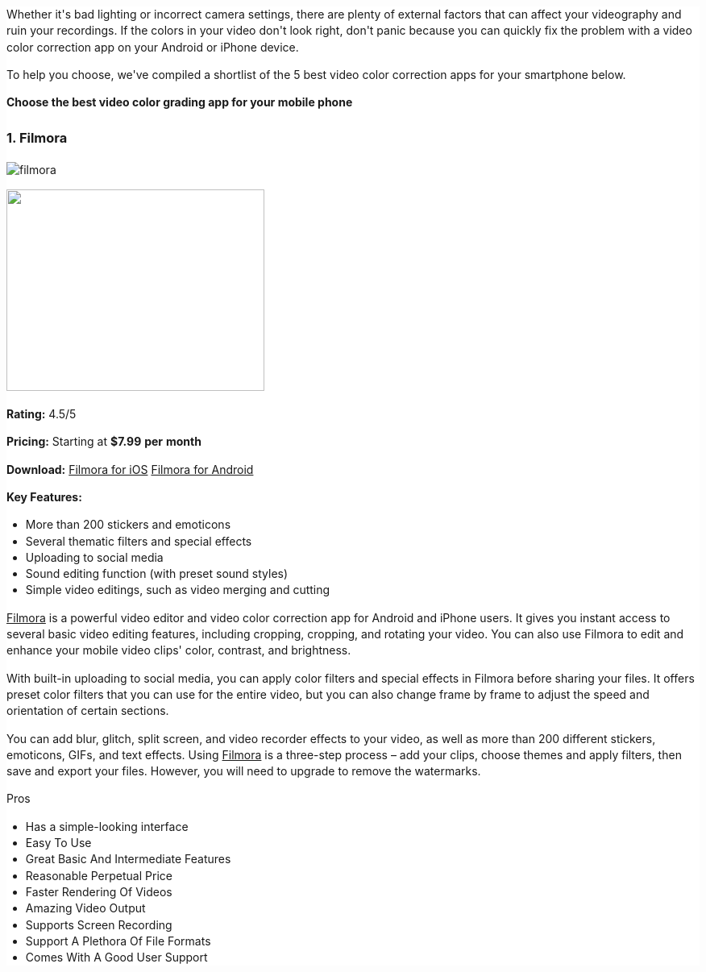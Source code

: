 Whether it's bad lighting or incorrect camera settings, there are plenty of external factors that can affect your videography and ruin your recordings. If the colors in your video don't look right, don't panic because you can quickly fix the problem with a video color correction app on your Android or iPhone device.

To help you choose, we've compiled a shortlist of the 5 best video color correction apps for your smartphone below.

**Choose the best video color grading app for your mobile phone**

### 1\. Filmora

![filmora](https://images.wondershare.com/filmora/article-images/2022/08/color-grading-app-2.jpg)


<a href="https://zonlipartnershipprogram.pxf.io/c/5597632/1821134/17882" target="_top" id="1821134"><img src="//a.impactradius-go.com/display-ad/17882-1821134" border="0" alt="" width="320" height="250"/></a><img height="0" width="0" src="https://imp.pxf.io/i/5597632/1821134/17882" style="position:absolute;visibility:hidden;" border="0" />

**Rating:** 4.5/5

**Pricing:** Starting at **$7.99** **per** **month**

**Download:** [Filmora for iOS](https://apps.apple.com/us/app/filmorago-video-movie-editor/id1019382747) [Filmora for Android](https://play.google.com/store/apps/details?id=com.wondershare.filmorago)

**Key Features:**

* More than 200 stickers and emoticons
* Several thematic filters and special effects
* Uploading to social media
* Sound editing function (with preset sound styles)
* Simple video editings, such as video merging and cutting

[Filmora](https://tools.techidaily.com/wondershare/filmora/download/) is a powerful video editor and video color correction app for Android and iPhone users. It gives you instant access to several basic video editing features, including cropping, cropping, and rotating your video. You can also use Filmora to edit and enhance your mobile video clips' color, contrast, and brightness.

With built-in uploading to social media, you can apply color filters and special effects in Filmora before sharing your files. It offers preset color filters that you can use for the entire video, but you can also change frame by frame to adjust the speed and orientation of certain sections.

You can add blur, glitch, split screen, and video recorder effects to your video, as well as more than 200 different stickers, emoticons, GIFs, and text effects. Using [Filmora](https://tools.techidaily.com/wondershare/filmora/download/) is a three-step process – add your clips, choose themes and apply filters, then save and export your files. However, you will need to upgrade to remove the watermarks.

Pros

* Has a simple-looking interface
* Easy To Use
* Great Basic And Intermediate Features
* Reasonable Perpetual Price
* Faster Rendering Of Videos
* Amazing Video Output
* Supports Screen Recording
* Support A Plethora Of File Formats
* Comes With A Good User Support
